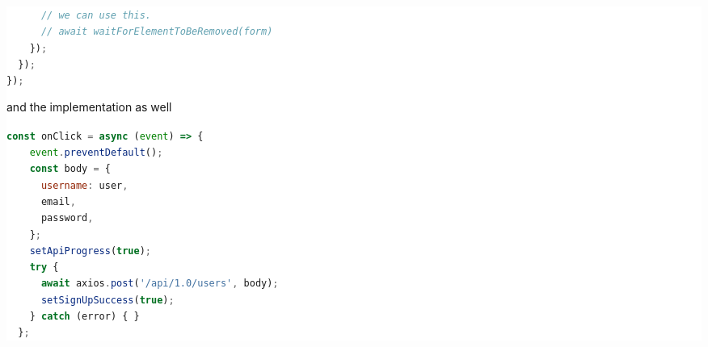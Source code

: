 ```jsx
      // we can use this.
      // await waitForElementToBeRemoved(form)
    });
  });
});

```

and the implementation as well

```jsx
const onClick = async (event) => {
    event.preventDefault();
    const body = {
      username: user,
      email,
      password,
    };
    setApiProgress(true);
    try {
      await axios.post('/api/1.0/users', body);
      setSignUpSuccess(true);
    } catch (error) { }
  };
